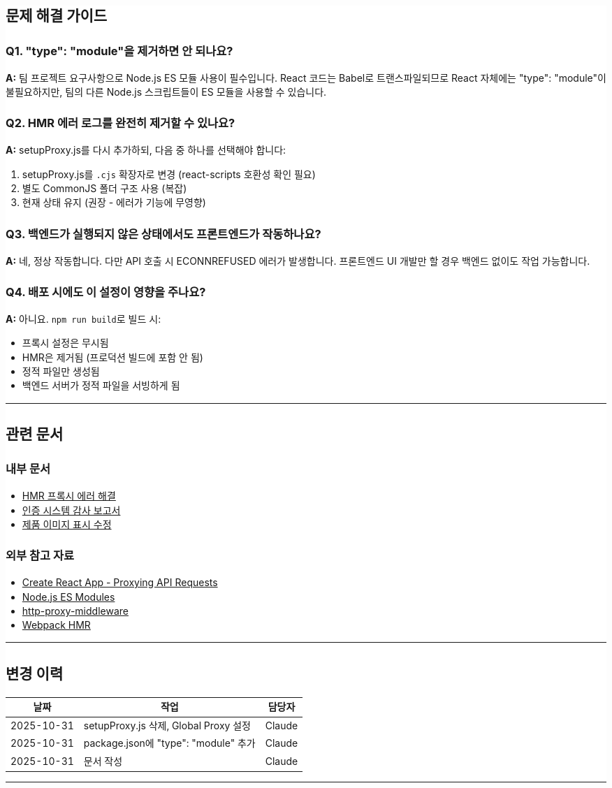 
## 문제 해결 가이드

### Q1. "type": "module"을 제거하면 안 되나요?
**A:** 팀 프로젝트 요구사항으로 Node.js ES 모듈 사용이 필수입니다. React 코드는 Babel로 트랜스파일되므로 React 자체에는 "type": "module"이 불필요하지만, 팀의 다른 Node.js 스크립트들이 ES 모듈을 사용할 수 있습니다.

### Q2. HMR 에러 로그를 완전히 제거할 수 있나요?
**A:** setupProxy.js를 다시 추가하되, 다음 중 하나를 선택해야 합니다:
1. setupProxy.js를 `.cjs` 확장자로 변경 (react-scripts 호환성 확인 필요)
2. 별도 CommonJS 폴더 구조 사용 (복잡)
3. 현재 상태 유지 (권장 - 에러가 기능에 무영향)

### Q3. 백엔드가 실행되지 않은 상태에서도 프론트엔드가 작동하나요?
**A:** 네, 정상 작동합니다. 다만 API 호출 시 ECONNREFUSED 에러가 발생합니다. 프론트엔드 UI 개발만 할 경우 백엔드 없이도 작업 가능합니다.

### Q4. 배포 시에도 이 설정이 영향을 주나요?
**A:** 아니요. `npm run build`로 빌드 시:
- 프록시 설정은 무시됨
- HMR은 제거됨 (프로덕션 빌드에 포함 안 됨)
- 정적 파일만 생성됨
- 백엔드 서버가 정적 파일을 서빙하게 됨

---

## 관련 문서

### 내부 문서
- [HMR 프록시 에러 해결](../hmr-proxy-error.md)
- [인증 시스템 감사 보고서](./2025-10-31-authentication-audit-report.md)
- [제품 이미지 표시 수정](./2025-10-31-product-image-display-fix.md)

### 외부 참고 자료
- [Create React App - Proxying API Requests](https://create-react-app.dev/docs/proxying-api-requests-in-development/)
- [Node.js ES Modules](https://nodejs.org/api/esm.html)
- [http-proxy-middleware](https://github.com/chimurai/http-proxy-middleware)
- [Webpack HMR](https://webpack.js.org/concepts/hot-module-replacement/)

---

## 변경 이력

| 날짜 | 작업 | 담당자 |
|------|------|--------|
| 2025-10-31 | setupProxy.js 삭제, Global Proxy 설정 | Claude |
| 2025-10-31 | package.json에 "type": "module" 추가 | Claude |
| 2025-10-31 | 문서 작성 | Claude |

---